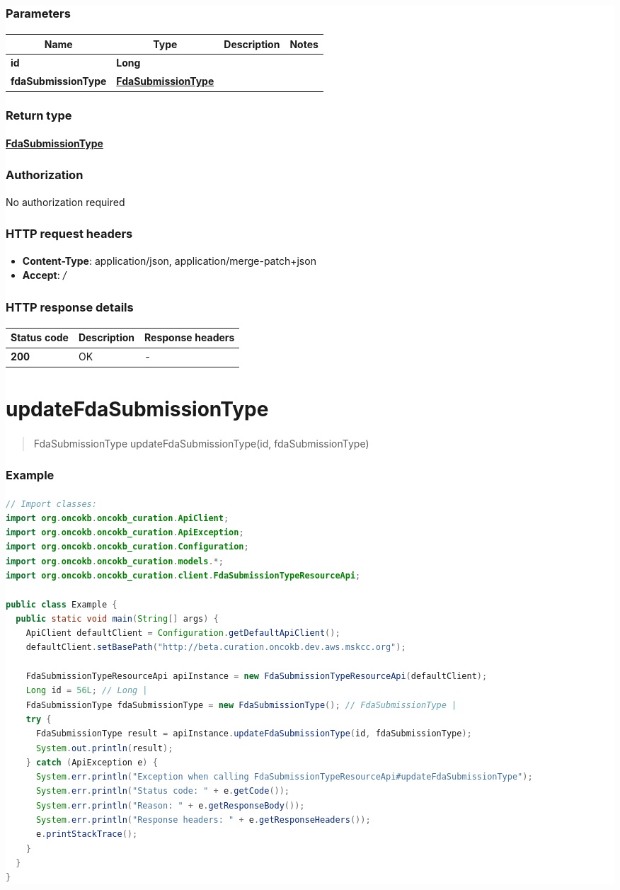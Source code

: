 ### Parameters

Name | Type | Description  | Notes
------------- | ------------- | ------------- | -------------
 **id** | **Long**|  |
 **fdaSubmissionType** | [**FdaSubmissionType**](FdaSubmissionType.md)|  |

### Return type

[**FdaSubmissionType**](FdaSubmissionType.md)

### Authorization

No authorization required

### HTTP request headers

 - **Content-Type**: application/json, application/merge-patch+json
 - **Accept**: */*

### HTTP response details
| Status code | Description | Response headers |
|-------------|-------------|------------------|
**200** | OK |  -  |

<a name="updateFdaSubmissionType"></a>
# **updateFdaSubmissionType**
> FdaSubmissionType updateFdaSubmissionType(id, fdaSubmissionType)



### Example
```java
// Import classes:
import org.oncokb.oncokb_curation.ApiClient;
import org.oncokb.oncokb_curation.ApiException;
import org.oncokb.oncokb_curation.Configuration;
import org.oncokb.oncokb_curation.models.*;
import org.oncokb.oncokb_curation.client.FdaSubmissionTypeResourceApi;

public class Example {
  public static void main(String[] args) {
    ApiClient defaultClient = Configuration.getDefaultApiClient();
    defaultClient.setBasePath("http://beta.curation.oncokb.dev.aws.mskcc.org");

    FdaSubmissionTypeResourceApi apiInstance = new FdaSubmissionTypeResourceApi(defaultClient);
    Long id = 56L; // Long | 
    FdaSubmissionType fdaSubmissionType = new FdaSubmissionType(); // FdaSubmissionType | 
    try {
      FdaSubmissionType result = apiInstance.updateFdaSubmissionType(id, fdaSubmissionType);
      System.out.println(result);
    } catch (ApiException e) {
      System.err.println("Exception when calling FdaSubmissionTypeResourceApi#updateFdaSubmissionType");
      System.err.println("Status code: " + e.getCode());
      System.err.println("Reason: " + e.getResponseBody());
      System.err.println("Response headers: " + e.getResponseHeaders());
      e.printStackTrace();
    }
  }
}
```
